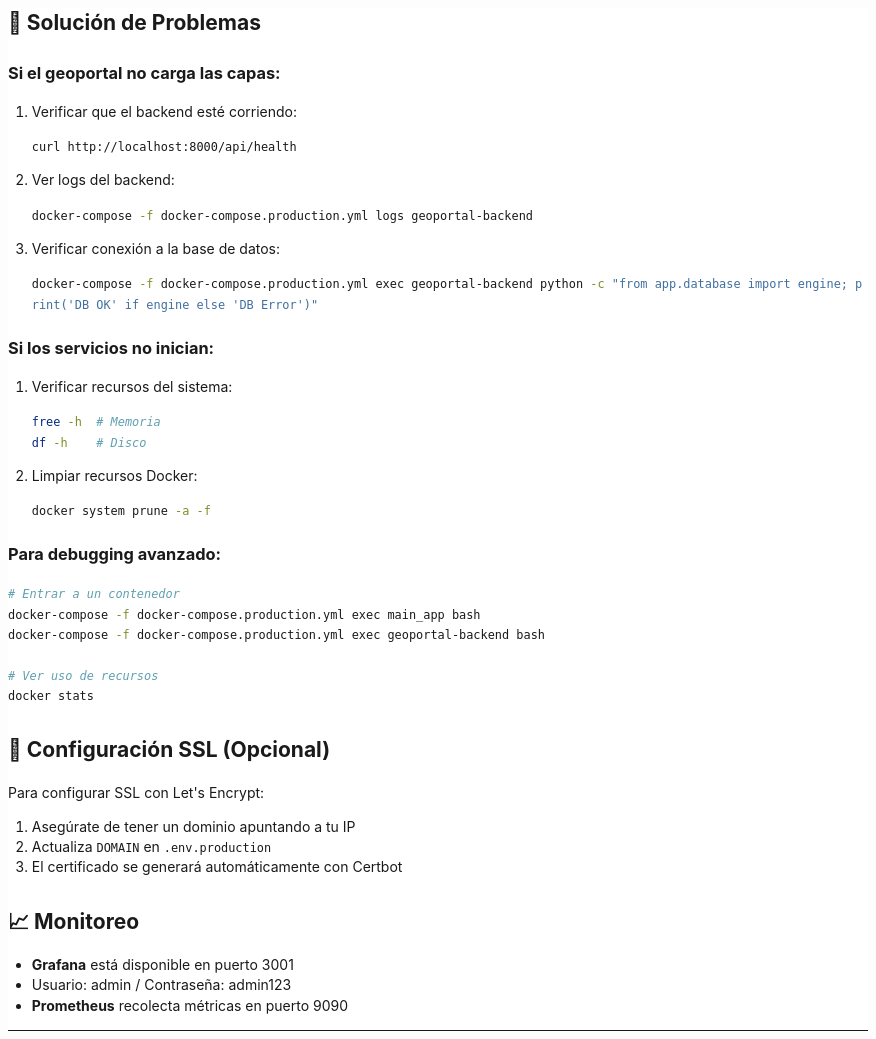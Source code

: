 ## 🐛 Solución de Problemas

### Si el geoportal no carga las capas:
1. Verificar que el backend esté corriendo:
   ```bash
   curl http://localhost:8000/api/health
   ```

2. Ver logs del backend:
   ```bash
   docker-compose -f docker-compose.production.yml logs geoportal-backend
   ```

3. Verificar conexión a la base de datos:
   ```bash
   docker-compose -f docker-compose.production.yml exec geoportal-backend python -c "from app.database import engine; print('DB OK' if engine else 'DB Error')"
   ```

### Si los servicios no inician:
1. Verificar recursos del sistema:
   ```bash
   free -h  # Memoria
   df -h    # Disco
   ```

2. Limpiar recursos Docker:
   ```bash
   docker system prune -a -f
   ```

### Para debugging avanzado:
```bash
# Entrar a un contenedor
docker-compose -f docker-compose.production.yml exec main_app bash
docker-compose -f docker-compose.production.yml exec geoportal-backend bash

# Ver uso de recursos
docker stats
```

## 🔐 Configuración SSL (Opcional)

Para configurar SSL con Let's Encrypt:

1. Asegúrate de tener un dominio apuntando a tu IP
2. Actualiza `DOMAIN` en `.env.production`
3. El certificado se generará automáticamente con Certbot

## 📈 Monitoreo

- **Grafana** está disponible en puerto 3001
- Usuario: admin / Contraseña: admin123
- **Prometheus** recolecta métricas en puerto 9090

---